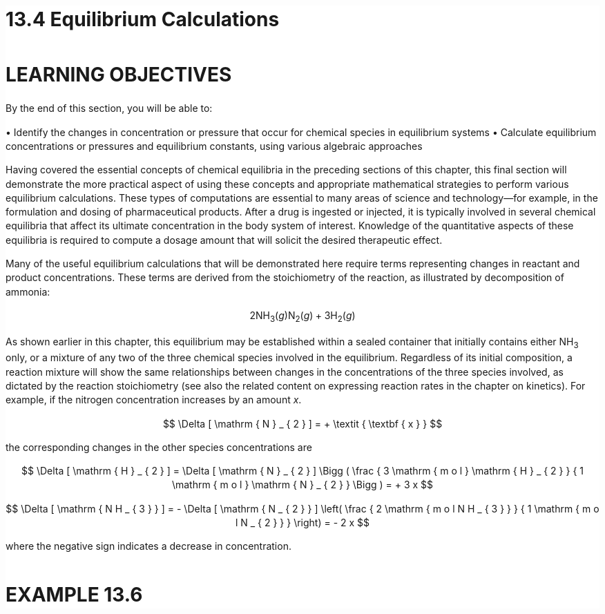 # 13.4 Equilibrium Calculations

# LEARNING OBJECTIVES

By the end of this section, you will be able to:

• Identify the changes in concentration or pressure that occur for chemical species in equilibrium systems • Calculate equilibrium concentrations or pressures and equilibrium constants, using various algebraic approaches

Having covered the essential concepts of chemical equilibria in the preceding sections of this chapter, this final section will demonstrate the more practical aspect of using these concepts and appropriate mathematical strategies to perform various equilibrium calculations. These types of computations are essential to many areas of science and technology—for example, in the formulation and dosing of pharmaceutical products. After a drug is ingested or injected, it is typically involved in several chemical equilibria that affect its ultimate concentration in the body system of interest. Knowledge of the quantitative aspects of these equilibria is required to compute a dosage amount that will solicit the desired therapeutic effect.

Many of the useful equilibrium calculations that will be demonstrated here require terms representing changes in reactant and product concentrations. These terms are derived from the stoichiometry of the reaction, as illustrated by decomposition of ammonia:

$$
2 \mathrm { N H } _ { 3 } ( g )  \mathrm { N } _ { 2 } ( g ) + 3 \mathrm { H } _ { 2 } ( g )
$$

As shown earlier in this chapter, this equilibrium may be established within a sealed container that initially contains either $\mathrm { N H } _ { 3 }$ only, or a mixture of any two of the three chemical species involved in the equilibrium. Regardless of its initial composition, a reaction mixture will show the same relationships between changes in the concentrations of the three species involved, as dictated by the reaction stoichiometry (see also the related content on expressing reaction rates in the chapter on kinetics). For example, if the nitrogen concentration increases by an amount $x \mathrm { . }$

$$
\Delta [ \mathrm { N } _ { 2 } ] = + \textit { \textbf { x } }
$$

the corresponding changes in the other species concentrations are

$$
\Delta [ \mathrm { H } _ { 2 } ] = \Delta [ \mathrm { N } _ { 2 } ] \Bigg ( \frac { 3 \mathrm { m o l } \mathrm { H } _ { 2 } } { 1 \mathrm { m o l } \mathrm { N } _ { 2 } } \Bigg ) = + 3 x
$$

$$
\Delta [ \mathrm { N H _ { 3 } } ] = - \Delta [ \mathrm { N _ { 2 } } ] \left( \frac { 2 \mathrm { m o l N H _ { 3 } } } { 1 \mathrm { m o l N _ { 2 } } } \right) = - 2 x
$$

where the negative sign indicates a decrease in concentration.

# EXAMPLE 13.6
